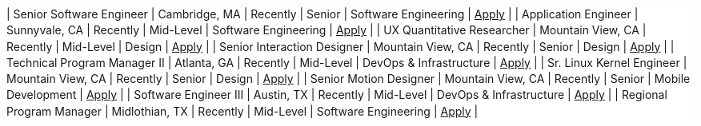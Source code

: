 | Senior Software Engineer | Cambridge, MA | Recently | Senior | Software Engineering | [Apply](https://www.google.com/about/careers/applications/jobs/results/103419193797288646-senior-software-engineer-search?category=DEVELOPER_RELATIONS&category=INFORMATION_TECHNOLOGY&category=PRODUCT_MANAGEMENT&category=PROGRAM_MANAGEMENT&category=SOFTWARE_ENGINEERING&category=TECHNICAL_WRITING&category=USER_EXPERIENCE&target_level=MID&target_level=INTERN_AND_APPRENTICE&target_level=EARLY&employment_type=FULL_TIME&employment_type=PART_TIME&employment_type=TEMPORARY&degree=BACHELORS&degree=ASSOCIATE&degree=MASTERS&location=United+States&page=2) |
| Application Engineer | Sunnyvale, CA | Recently | Mid-Level | Software Engineering | [Apply](https://www.google.com/about/careers/applications/jobs/results/100510768645972678-application-engineer-supply-chain-systems?category=DEVELOPER_RELATIONS&category=INFORMATION_TECHNOLOGY&category=PRODUCT_MANAGEMENT&category=PROGRAM_MANAGEMENT&category=SOFTWARE_ENGINEERING&category=TECHNICAL_WRITING&category=USER_EXPERIENCE&target_level=MID&target_level=INTERN_AND_APPRENTICE&target_level=EARLY&employment_type=FULL_TIME&employment_type=PART_TIME&employment_type=TEMPORARY&degree=BACHELORS&degree=ASSOCIATE&degree=MASTERS&location=United+States&page=2) |
| UX Quantitative Researcher | Mountain View, CA | Recently | Mid-Level | Design | [Apply](https://www.google.com/about/careers/applications/jobs/results/94253969810825926-ux-quantitative-researcher-google-photos?category=DEVELOPER_RELATIONS&category=INFORMATION_TECHNOLOGY&category=PRODUCT_MANAGEMENT&category=PROGRAM_MANAGEMENT&category=SOFTWARE_ENGINEERING&category=TECHNICAL_WRITING&category=USER_EXPERIENCE&target_level=MID&target_level=INTERN_AND_APPRENTICE&target_level=EARLY&employment_type=FULL_TIME&employment_type=PART_TIME&employment_type=TEMPORARY&degree=BACHELORS&degree=ASSOCIATE&degree=MASTERS&location=United+States&page=2) |
| Senior Interaction Designer | Mountain View, CA | Recently | Senior | Design | [Apply](https://www.google.com/about/careers/applications/jobs/results/89756028802867910-senior-interaction-designer-search-app-growth?category=DEVELOPER_RELATIONS&category=INFORMATION_TECHNOLOGY&category=PRODUCT_MANAGEMENT&category=PROGRAM_MANAGEMENT&category=SOFTWARE_ENGINEERING&category=TECHNICAL_WRITING&category=USER_EXPERIENCE&target_level=MID&target_level=INTERN_AND_APPRENTICE&target_level=EARLY&employment_type=FULL_TIME&employment_type=PART_TIME&employment_type=TEMPORARY&degree=BACHELORS&degree=ASSOCIATE&degree=MASTERS&location=United+States&page=2) |
| Technical Program Manager II | Atlanta, GA | Recently | Mid-Level | DevOps & Infrastructure | [Apply](https://www.google.com/about/careers/applications/jobs/results/87886107416371910-technical-program-manager-ii-data-center-networking-technical-infrastructure?category=DEVELOPER_RELATIONS&category=INFORMATION_TECHNOLOGY&category=PRODUCT_MANAGEMENT&category=PROGRAM_MANAGEMENT&category=SOFTWARE_ENGINEERING&category=TECHNICAL_WRITING&category=USER_EXPERIENCE&target_level=MID&target_level=INTERN_AND_APPRENTICE&target_level=EARLY&employment_type=FULL_TIME&employment_type=PART_TIME&employment_type=TEMPORARY&degree=BACHELORS&degree=ASSOCIATE&degree=MASTERS&location=United+States&page=2) |
| Sr. Linux Kernel Engineer | Mountain View, CA | Recently | Senior | Design | [Apply](https://www.google.com/about/careers/applications/jobs/results/132057022114734790-sr-linux-kernel-engineer-engineering-productivity-google-pixel?category=DEVELOPER_RELATIONS&category=INFORMATION_TECHNOLOGY&category=PRODUCT_MANAGEMENT&category=PROGRAM_MANAGEMENT&category=SOFTWARE_ENGINEERING&category=TECHNICAL_WRITING&category=USER_EXPERIENCE&target_level=MID&target_level=INTERN_AND_APPRENTICE&target_level=EARLY&employment_type=FULL_TIME&employment_type=PART_TIME&employment_type=TEMPORARY&degree=BACHELORS&degree=ASSOCIATE&degree=MASTERS&location=United+States&page=3) |
| Senior Motion Designer | Mountain View, CA | Recently | Senior | Mobile Development | [Apply](https://www.google.com/about/careers/applications/jobs/results/98828932869956294-senior-motion-designer-android-and-pixel-ux?category=DEVELOPER_RELATIONS&category=INFORMATION_TECHNOLOGY&category=PRODUCT_MANAGEMENT&category=PROGRAM_MANAGEMENT&category=SOFTWARE_ENGINEERING&category=TECHNICAL_WRITING&category=USER_EXPERIENCE&target_level=MID&target_level=INTERN_AND_APPRENTICE&target_level=EARLY&employment_type=FULL_TIME&employment_type=PART_TIME&employment_type=TEMPORARY&degree=BACHELORS&degree=ASSOCIATE&degree=MASTERS&location=United+States&page=3) |
| Software Engineer III | Austin, TX | Recently | Mid-Level | DevOps & Infrastructure | [Apply](https://www.google.com/about/careers/applications/jobs/results/111930608938033862-software-engineer-iii-full-stack-google-cloud-platforms?category=DEVELOPER_RELATIONS&category=INFORMATION_TECHNOLOGY&category=PRODUCT_MANAGEMENT&category=PROGRAM_MANAGEMENT&category=SOFTWARE_ENGINEERING&category=TECHNICAL_WRITING&category=USER_EXPERIENCE&target_level=MID&target_level=INTERN_AND_APPRENTICE&target_level=EARLY&employment_type=FULL_TIME&employment_type=PART_TIME&employment_type=TEMPORARY&degree=BACHELORS&degree=ASSOCIATE&degree=MASTERS&location=United+States&page=3) |
| Regional Program Manager | Midlothian, TX | Recently | Mid-Level | Software Engineering | [Apply](https://www.google.com/about/careers/applications/jobs/results/126803641456566982-regional-program-manager-project-controls-and-cost?category=DEVELOPER_RELATIONS&category=INFORMATION_TECHNOLOGY&category=PRODUCT_MANAGEMENT&category=PROGRAM_MANAGEMENT&category=SOFTWARE_ENGINEERING&category=TECHNICAL_WRITING&category=USER_EXPERIENCE&target_level=MID&target_level=INTERN_AND_APPRENTICE&target_level=EARLY&employment_type=FULL_TIME&employment_type=PART_TIME&employment_type=TEMPORARY&degree=BACHELORS&degree=ASSOCIATE&degree=MASTERS&location=United+States&page=3) |